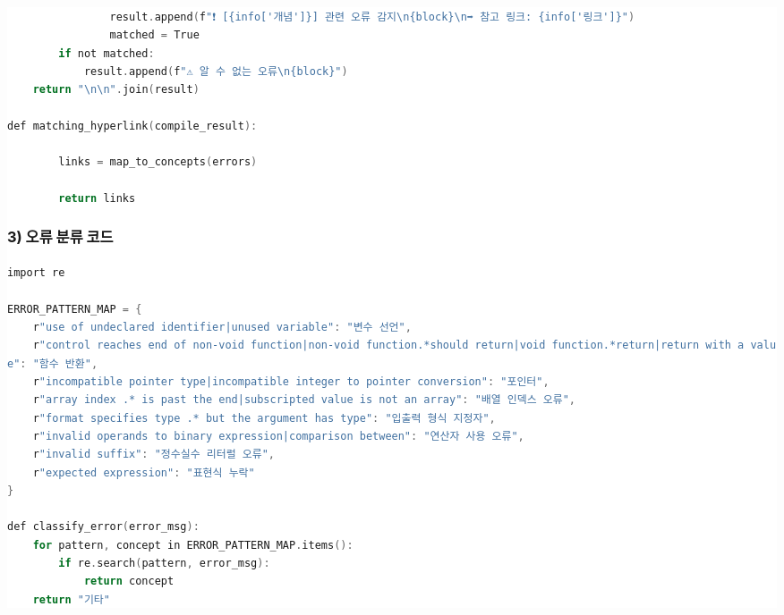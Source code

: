 ```c
                result.append(f"❗ [{info['개념']}] 관련 오류 감지\n{block}\n➡ 참고 링크: {info['링크']}")
                matched = True
        if not matched:
            result.append(f"⚠️ 알 수 없는 오류\n{block}")
    return "\n\n".join(result)

def matching_hyperlink(compile_result):

        links = map_to_concepts(errors)

        return links
```

### 3) 오류 분류 코드

```c
import re

ERROR_PATTERN_MAP = {
    r"use of undeclared identifier|unused variable": "변수 선언",
    r"control reaches end of non-void function|non-void function.*should return|void function.*return|return with a value": "함수 반환",
    r"incompatible pointer type|incompatible integer to pointer conversion": "포인터",
    r"array index .* is past the end|subscripted value is not an array": "배열 인덱스 오류",
    r"format specifies type .* but the argument has type": "입출력 형식 지정자",
    r"invalid operands to binary expression|comparison between": "연산자 사용 오류",
    r"invalid suffix": "정수실수 리터럴 오류",
    r"expected expression": "표현식 누락"
}

def classify_error(error_msg):
    for pattern, concept in ERROR_PATTERN_MAP.items():
        if re.search(pattern, error_msg):
            return concept
    return "기타"
```